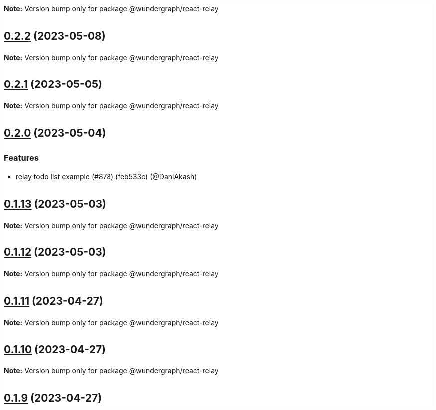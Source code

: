 **Note:** Version bump only for package @wundergraph/react-relay

## [0.2.2](https://github.com/wundergraph/wundergraph/compare/@wundergraph/react-relay@0.2.1...@wundergraph/react-relay@0.2.2) (2023-05-08)

**Note:** Version bump only for package @wundergraph/react-relay

## [0.2.1](https://github.com/wundergraph/wundergraph/compare/@wundergraph/react-relay@0.2.0...@wundergraph/react-relay@0.2.1) (2023-05-05)

**Note:** Version bump only for package @wundergraph/react-relay

## [0.2.0](https://github.com/wundergraph/wundergraph/compare/@wundergraph/react-relay@0.1.13...@wundergraph/react-relay@0.2.0) (2023-05-04)

### Features

* relay todo list example ([#878](https://github.com/wundergraph/wundergraph/issues/878)) ([feb533c](https://github.com/wundergraph/wundergraph/commit/feb533ceb793e86ff5de0c62dac2254e2939d5b0)) (@DaniAkash)

## [0.1.13](https://github.com/wundergraph/wundergraph/compare/@wundergraph/react-relay@0.1.12...@wundergraph/react-relay@0.1.13) (2023-05-03)

**Note:** Version bump only for package @wundergraph/react-relay

## [0.1.12](https://github.com/wundergraph/wundergraph/compare/@wundergraph/react-relay@0.1.11...@wundergraph/react-relay@0.1.12) (2023-05-03)

**Note:** Version bump only for package @wundergraph/react-relay

## [0.1.11](https://github.com/wundergraph/wundergraph/compare/@wundergraph/react-relay@0.1.10...@wundergraph/react-relay@0.1.11) (2023-04-27)

**Note:** Version bump only for package @wundergraph/react-relay

## [0.1.10](https://github.com/wundergraph/wundergraph/compare/@wundergraph/react-relay@0.1.9...@wundergraph/react-relay@0.1.10) (2023-04-27)

**Note:** Version bump only for package @wundergraph/react-relay

## [0.1.9](https://github.com/wundergraph/wundergraph/compare/@wundergraph/react-relay@0.1.8...@wundergraph/react-relay@0.1.9) (2023-04-27)
